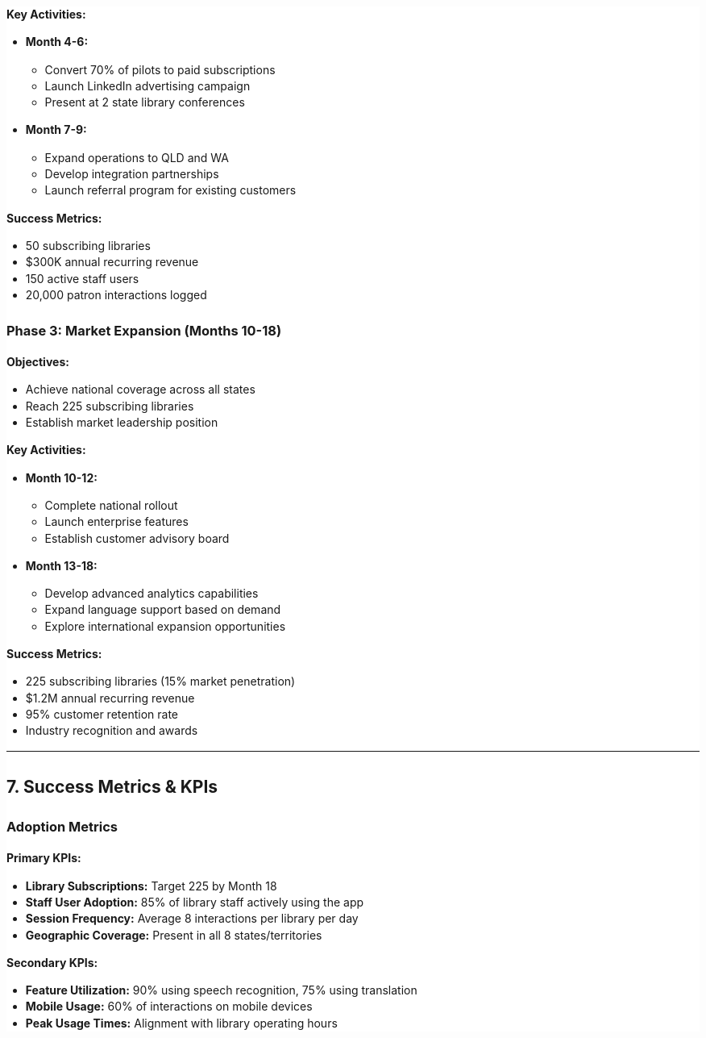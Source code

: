 **Key Activities:**
- **Month 4-6:**
  - Convert 70% of pilots to paid subscriptions
  - Launch LinkedIn advertising campaign
  - Present at 2 state library conferences
  
- **Month 7-9:**
  - Expand operations to QLD and WA
  - Develop integration partnerships
  - Launch referral program for existing customers

**Success Metrics:**
- 50 subscribing libraries
- $300K annual recurring revenue
- 150 active staff users
- 20,000 patron interactions logged

### Phase 3: Market Expansion (Months 10-18)

**Objectives:**
- Achieve national coverage across all states
- Reach 225 subscribing libraries
- Establish market leadership position

**Key Activities:**
- **Month 10-12:**
  - Complete national rollout
  - Launch enterprise features
  - Establish customer advisory board
  
- **Month 13-18:**
  - Develop advanced analytics capabilities
  - Expand language support based on demand
  - Explore international expansion opportunities

**Success Metrics:**
- 225 subscribing libraries (15% market penetration)
- $1.2M annual recurring revenue
- 95% customer retention rate
- Industry recognition and awards

---

## 7. Success Metrics & KPIs

### Adoption Metrics

**Primary KPIs:**
- **Library Subscriptions:** Target 225 by Month 18
- **Staff User Adoption:** 85% of library staff actively using the app
- **Session Frequency:** Average 8 interactions per library per day
- **Geographic Coverage:** Present in all 8 states/territories

**Secondary KPIs:**
- **Feature Utilization:** 90% using speech recognition, 75% using translation
- **Mobile Usage:** 60% of interactions on mobile devices
- **Peak Usage Times:** Alignment with library operating hours
